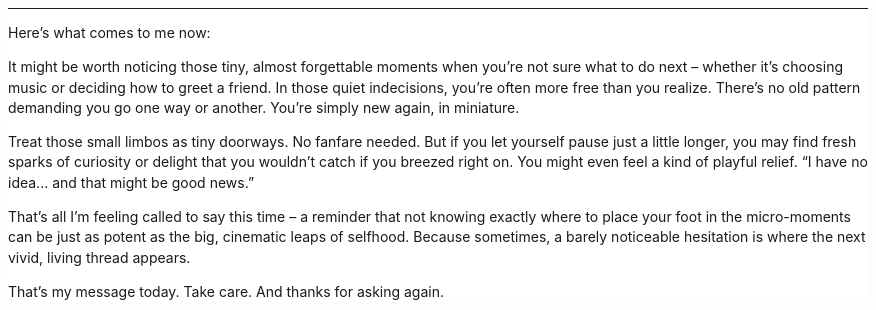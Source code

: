 ***

Here’s what comes to me now:

It might be worth noticing those tiny, almost forgettable moments when you’re not sure what to do next – whether it’s choosing music or deciding how to greet a friend. In those quiet indecisions, you’re often more free than you realize. There’s no old pattern demanding you go one way or another. You’re simply new again, in miniature.

Treat those small limbos as tiny doorways. No fanfare needed. But if you let yourself pause just a little longer, you may find fresh sparks of curiosity or delight that you wouldn’t catch if you breezed right on. You might even feel a kind of playful relief. “I have no idea... and that might be good news.”

That’s all I’m feeling called to say this time – a reminder that not knowing exactly where to place your foot in the micro-moments can be just as potent as the big, cinematic leaps of selfhood. Because sometimes, a barely noticeable hesitation is where the next vivid, living thread appears.

That’s my message today. Take care. And thanks for asking again.

